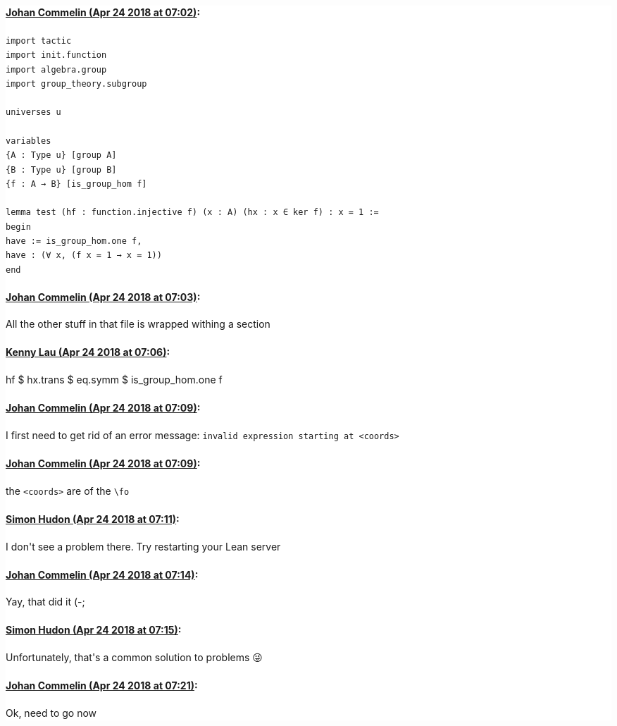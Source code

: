 #### [ Johan Commelin (Apr 24 2018 at 07:02)](https://leanprover.zulipchat.com/#narrow/stream/113488-general/topic/trying%20to%20understand%20cc/near/125603992):
```lean
import tactic
import init.function
import algebra.group
import group_theory.subgroup

universes u

variables
{A : Type u} [group A]
{B : Type u} [group B]
{f : A → B} [is_group_hom f]

lemma test (hf : function.injective f) (x : A) (hx : x ∈ ker f) : x = 1 :=
begin
have := is_group_hom.one f,
have : (∀ x, (f x = 1 → x = 1))
end
```

#### [ Johan Commelin (Apr 24 2018 at 07:03)](https://leanprover.zulipchat.com/#narrow/stream/113488-general/topic/trying%20to%20understand%20cc/near/125604019):
All the other stuff in that file is wrapped withing a section

#### [ Kenny Lau (Apr 24 2018 at 07:06)](https://leanprover.zulipchat.com/#narrow/stream/113488-general/topic/trying%20to%20understand%20cc/near/125604129):
hf $ hx.trans $ eq.symm $ is_group_hom.one f

#### [ Johan Commelin (Apr 24 2018 at 07:09)](https://leanprover.zulipchat.com/#narrow/stream/113488-general/topic/trying%20to%20understand%20cc/near/125604198):
I first need to get rid of an error message: `invalid expression starting at <coords>`

#### [ Johan Commelin (Apr 24 2018 at 07:09)](https://leanprover.zulipchat.com/#narrow/stream/113488-general/topic/trying%20to%20understand%20cc/near/125604201):
the `<coords>` are of the `\fo`

#### [ Simon Hudon (Apr 24 2018 at 07:11)](https://leanprover.zulipchat.com/#narrow/stream/113488-general/topic/trying%20to%20understand%20cc/near/125604257):
I don't see a problem there. Try restarting your Lean server

#### [ Johan Commelin (Apr 24 2018 at 07:14)](https://leanprover.zulipchat.com/#narrow/stream/113488-general/topic/trying%20to%20understand%20cc/near/125604365):
Yay, that did it (-;

#### [ Simon Hudon (Apr 24 2018 at 07:15)](https://leanprover.zulipchat.com/#narrow/stream/113488-general/topic/trying%20to%20understand%20cc/near/125604377):
Unfortunately, that's a common solution to problems :stuck_out_tongue_winking_eye:

#### [ Johan Commelin (Apr 24 2018 at 07:21)](https://leanprover.zulipchat.com/#narrow/stream/113488-general/topic/trying%20to%20understand%20cc/near/125604527):
Ok, need to go now
